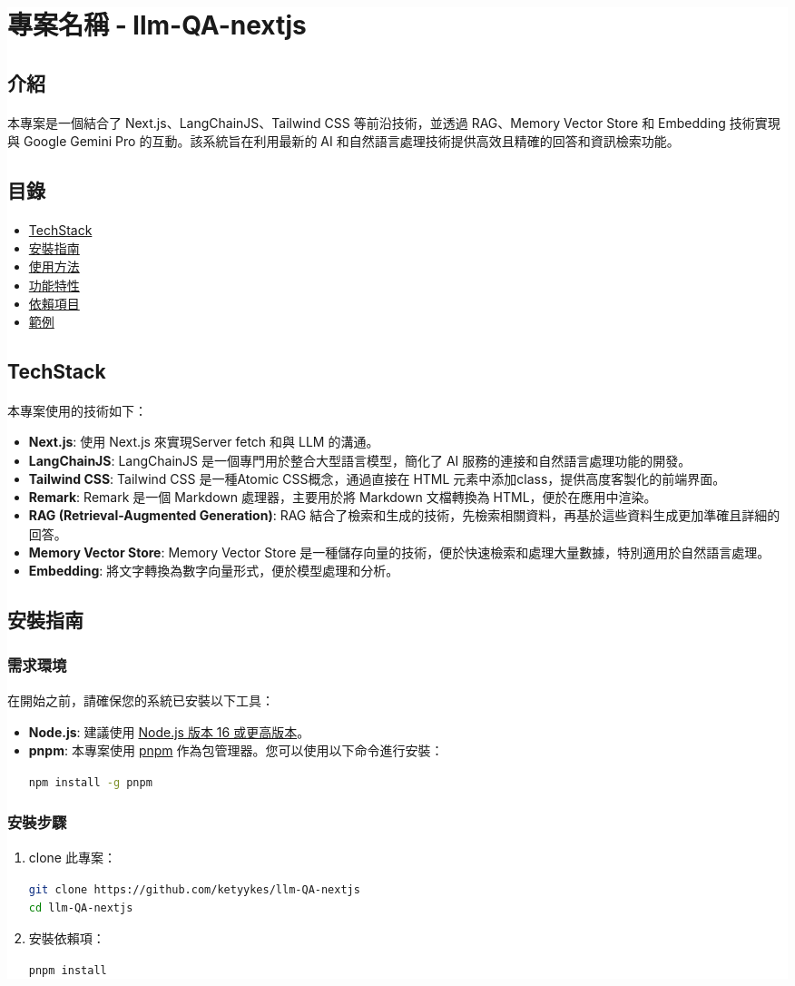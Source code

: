 # 專案名稱 - llm-QA-nextjs


## 介紹

本專案是一個結合了 Next.js、LangChainJS、Tailwind CSS 等前沿技術，並透過 RAG、Memory Vector Store 和 Embedding 技術實現與 Google Gemini Pro 的互動。該系統旨在利用最新的 AI 和自然語言處理技術提供高效且精確的回答和資訊檢索功能。

## 目錄

- [TechStack](#techstack)
- [安裝指南](#安裝指南)
- [使用方法](#使用方法)
- [功能特性](#功能特性)
- [依賴項目](#依賴項目)
- [範例](#範例)


## TechStack

本專案使用的技術如下：

- **Next.js**: 使用 Next.js 來實現Server fetch 和與 LLM 的溝通。
- **LangChainJS**: LangChainJS 是一個專門用於整合大型語言模型，簡化了 AI 服務的連接和自然語言處理功能的開發。
- **Tailwind CSS**: Tailwind CSS 是一種Atomic CSS概念，通過直接在 HTML 元素中添加class，提供高度客製化的前端界面。
- **Remark**: Remark 是一個 Markdown 處理器，主要用於將 Markdown 文檔轉換為 HTML，便於在應用中渲染。
- **RAG (Retrieval-Augmented Generation)**: RAG 結合了檢索和生成的技術，先檢索相關資料，再基於這些資料生成更加準確且詳細的回答。
- **Memory Vector Store**: Memory Vector Store 是一種儲存向量的技術，便於快速檢索和處理大量數據，特別適用於自然語言處理。
- **Embedding**: 將文字轉換為數字向量形式，便於模型處理和分析。

## 安裝指南

### 需求環境

在開始之前，請確保您的系統已安裝以下工具：

- **Node.js**: 建議使用 [Node.js 版本 16 或更高版本](https://nodejs.org/)。
- **pnpm**: 本專案使用 [pnpm](https://pnpm.io/) 作為包管理器。您可以使用以下命令進行安裝：
  ```bash
  npm install -g pnpm
  ```
### 安裝步驟

1. clone 此專案：
   ```bash
   git clone https://github.com/ketyykes/llm-QA-nextjs
   cd llm-QA-nextjs
   ```

2. 安裝依賴項：
   ```bash
   pnpm install
   ```

